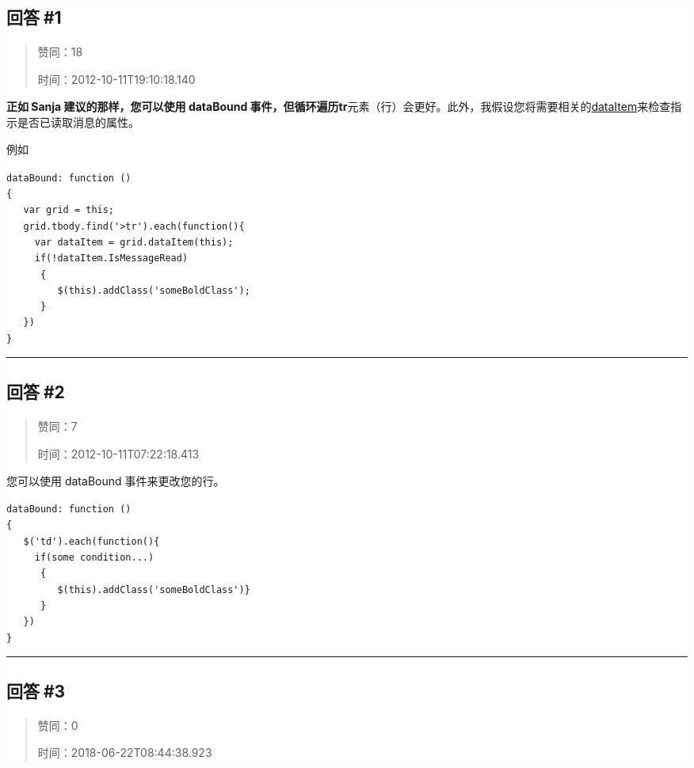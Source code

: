 ## 回答 #1

> 赞同：18
> 
> 时间：2012-10-11T19:10:18.140

**正如 Sanja 建议的那样，您可以使用 dataBound 事件，但循环遍历tr**元素（行）会更好。此外，我假设您将需要相关的[dataItem](http://docs.kendoui.com/api/web/grid#dataitem)来检查指示是否已读取消息的属性。

例如

```
dataBound: function ()
{
   var grid = this;
   grid.tbody.find('>tr').each(function(){
     var dataItem = grid.dataItem(this);
     if(!dataItem.IsMessageRead)
      {
         $(this).addClass('someBoldClass');
      }
   })
} 
```

* * *

## 回答 #2

> 赞同：7
> 
> 时间：2012-10-11T07:22:18.413

您可以使用 dataBound 事件来更改您的行。

```
dataBound: function ()
{
   $('td').each(function(){
     if(some condition...)
      {
         $(this).addClass('someBoldClass')}
      }
   })
} 
```

* * *

## 回答 #3

> 赞同：0
> 
> 时间：2018-06-22T08:44:38.923
